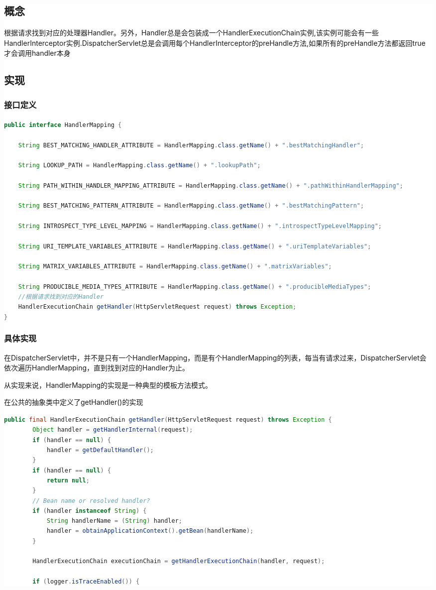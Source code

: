 ## 概念

根据请求找到对应的处理器Handler。另外，Handler总是会包装成一个HandlerExecutionChain实例,该实例可能会有一些HandlerInterceptor实例.DispatcherServlet总是会调用每个HandlerInterceptor的preHandle方法,如果所有的preHandle方法都返回true才会调用handler本身

## 实现

### 接口定义

```java
public interface HandlerMapping {

	String BEST_MATCHING_HANDLER_ATTRIBUTE = HandlerMapping.class.getName() + ".bestMatchingHandler";

	String LOOKUP_PATH = HandlerMapping.class.getName() + ".lookupPath";

	String PATH_WITHIN_HANDLER_MAPPING_ATTRIBUTE = HandlerMapping.class.getName() + ".pathWithinHandlerMapping";

	String BEST_MATCHING_PATTERN_ATTRIBUTE = HandlerMapping.class.getName() + ".bestMatchingPattern";

	String INTROSPECT_TYPE_LEVEL_MAPPING = HandlerMapping.class.getName() + ".introspectTypeLevelMapping";

	String URI_TEMPLATE_VARIABLES_ATTRIBUTE = HandlerMapping.class.getName() + ".uriTemplateVariables";

	String MATRIX_VARIABLES_ATTRIBUTE = HandlerMapping.class.getName() + ".matrixVariables";

	String PRODUCIBLE_MEDIA_TYPES_ATTRIBUTE = HandlerMapping.class.getName() + ".producibleMediaTypes";
	//根据请求找到对应的Handler
	HandlerExecutionChain getHandler(HttpServletRequest request) throws Exception;
}
```

### 具体实现

在DispatcherServlet中，并不是只有一个HandlerMapping，而是有个HandlerMapping的列表，每当有请求过来，DispatcherServlet会依次遍历HandlerMapping，直到找到对应的Handler为止。

从实现来说，HandlerMapping的实现是一种典型的模板方法模式。

在公共的抽象类中定义了getHandler()的实现

```java
public final HandlerExecutionChain getHandler(HttpServletRequest request) throws Exception {
		Object handler = getHandlerInternal(request);
		if (handler == null) {
			handler = getDefaultHandler();
		}
		if (handler == null) {
			return null;
		}
		// Bean name or resolved handler?
		if (handler instanceof String) {
			String handlerName = (String) handler;
			handler = obtainApplicationContext().getBean(handlerName);
		}

		HandlerExecutionChain executionChain = getHandlerExecutionChain(handler, request);

		if (logger.isTraceEnabled()) {
```